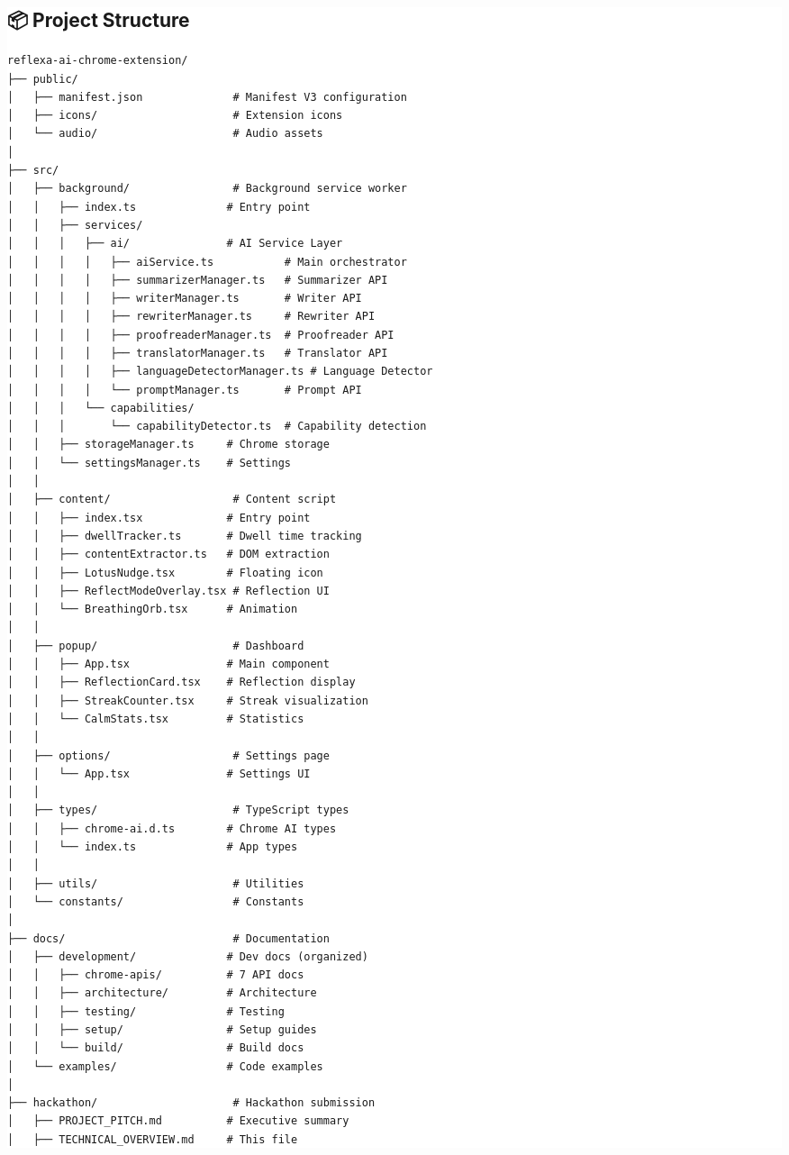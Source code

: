 
## 📦 Project Structure

```
reflexa-ai-chrome-extension/
├── public/
│   ├── manifest.json              # Manifest V3 configuration
│   ├── icons/                     # Extension icons
│   └── audio/                     # Audio assets
│
├── src/
│   ├── background/                # Background service worker
│   │   ├── index.ts              # Entry point
│   │   ├── services/
│   │   │   ├── ai/               # AI Service Layer
│   │   │   │   ├── aiService.ts           # Main orchestrator
│   │   │   │   ├── summarizerManager.ts   # Summarizer API
│   │   │   │   ├── writerManager.ts       # Writer API
│   │   │   │   ├── rewriterManager.ts     # Rewriter API
│   │   │   │   ├── proofreaderManager.ts  # Proofreader API
│   │   │   │   ├── translatorManager.ts   # Translator API
│   │   │   │   ├── languageDetectorManager.ts # Language Detector
│   │   │   │   └── promptManager.ts       # Prompt API
│   │   │   └── capabilities/
│   │   │       └── capabilityDetector.ts  # Capability detection
│   │   ├── storageManager.ts     # Chrome storage
│   │   └── settingsManager.ts    # Settings
│   │
│   ├── content/                   # Content script
│   │   ├── index.tsx             # Entry point
│   │   ├── dwellTracker.ts       # Dwell time tracking
│   │   ├── contentExtractor.ts   # DOM extraction
│   │   ├── LotusNudge.tsx        # Floating icon
│   │   ├── ReflectModeOverlay.tsx # Reflection UI
│   │   └── BreathingOrb.tsx      # Animation
│   │
│   ├── popup/                     # Dashboard
│   │   ├── App.tsx               # Main component
│   │   ├── ReflectionCard.tsx    # Reflection display
│   │   ├── StreakCounter.tsx     # Streak visualization
│   │   └── CalmStats.tsx         # Statistics
│   │
│   ├── options/                   # Settings page
│   │   └── App.tsx               # Settings UI
│   │
│   ├── types/                     # TypeScript types
│   │   ├── chrome-ai.d.ts        # Chrome AI types
│   │   └── index.ts              # App types
│   │
│   ├── utils/                     # Utilities
│   └── constants/                 # Constants
│
├── docs/                          # Documentation
│   ├── development/              # Dev docs (organized)
│   │   ├── chrome-apis/          # 7 API docs
│   │   ├── architecture/         # Architecture
│   │   ├── testing/              # Testing
│   │   ├── setup/                # Setup guides
│   │   └── build/                # Build docs
│   └── examples/                 # Code examples
│
├── hackathon/                     # Hackathon submission
│   ├── PROJECT_PITCH.md          # Executive summary
│   ├── TECHNICAL_OVERVIEW.md     # This file
```